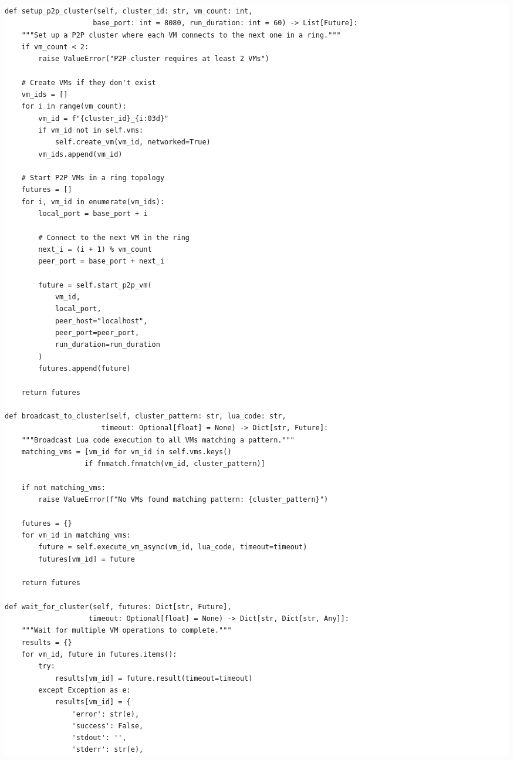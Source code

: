     def setup_p2p_cluster(self, cluster_id: str, vm_count: int, 
                         base_port: int = 8080, run_duration: int = 60) -> List[Future]:
        """Set up a P2P cluster where each VM connects to the next one in a ring."""
        if vm_count < 2:
            raise ValueError("P2P cluster requires at least 2 VMs")
        
        # Create VMs if they don't exist
        vm_ids = []
        for i in range(vm_count):
            vm_id = f"{cluster_id}_{i:03d}"
            if vm_id not in self.vms:
                self.create_vm(vm_id, networked=True)
            vm_ids.append(vm_id)
        
        # Start P2P VMs in a ring topology
        futures = []
        for i, vm_id in enumerate(vm_ids):
            local_port = base_port + i
            
            # Connect to the next VM in the ring
            next_i = (i + 1) % vm_count
            peer_port = base_port + next_i
            
            future = self.start_p2p_vm(
                vm_id, 
                local_port, 
                peer_host="localhost", 
                peer_port=peer_port,
                run_duration=run_duration
            )
            futures.append(future)
        
        return futures
    
    def broadcast_to_cluster(self, cluster_pattern: str, lua_code: str,
                           timeout: Optional[float] = None) -> Dict[str, Future]:
        """Broadcast Lua code execution to all VMs matching a pattern."""
        matching_vms = [vm_id for vm_id in self.vms.keys() 
                       if fnmatch.fnmatch(vm_id, cluster_pattern)]
        
        if not matching_vms:
            raise ValueError(f"No VMs found matching pattern: {cluster_pattern}")
        
        futures = {}
        for vm_id in matching_vms:
            future = self.execute_vm_async(vm_id, lua_code, timeout=timeout)
            futures[vm_id] = future
        
        return futures
    
    def wait_for_cluster(self, futures: Dict[str, Future], 
                        timeout: Optional[float] = None) -> Dict[str, Dict[str, Any]]:
        """Wait for multiple VM operations to complete."""
        results = {}
        for vm_id, future in futures.items():
            try:
                results[vm_id] = future.result(timeout=timeout)
            except Exception as e:
                results[vm_id] = {
                    'error': str(e),
                    'success': False,
                    'stdout': '',
                    'stderr': str(e),